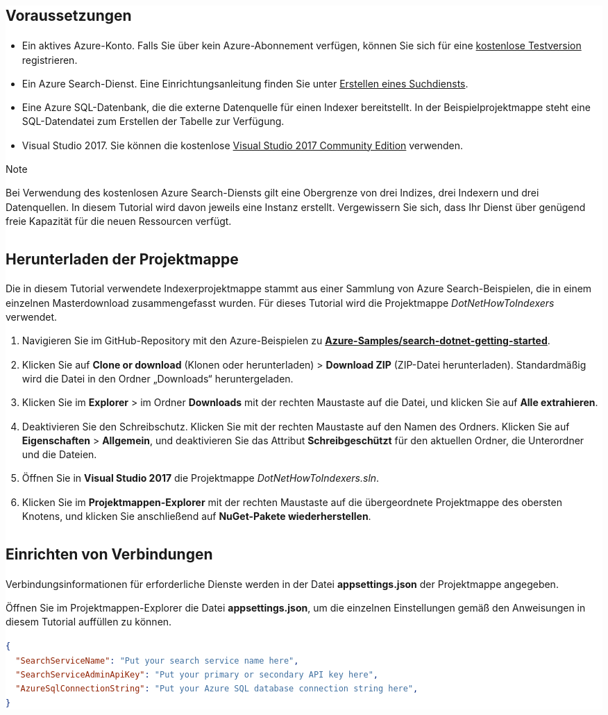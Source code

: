 ## <a name="prerequisites"></a>Voraussetzungen

* Ein aktives Azure-Konto. Falls Sie über kein Azure-Abonnement verfügen, können Sie sich für eine [kostenlose Testversion](https://azure.microsoft.com/free/) registrieren. 

* Ein Azure Search-Dienst. Eine Einrichtungsanleitung finden Sie unter [Erstellen eines Suchdiensts](search-create-service-portal.md).

* Eine Azure SQL-Datenbank, die die externe Datenquelle für einen Indexer bereitstellt. In der Beispielprojektmappe steht eine SQL-Datendatei zum Erstellen der Tabelle zur Verfügung.

* Visual Studio 2017. Sie können die kostenlose [Visual Studio 2017 Community Edition](https://www.visualstudio.com/downloads/) verwenden. 

> [!Note]
> Bei Verwendung des kostenlosen Azure Search-Diensts gilt eine Obergrenze von drei Indizes, drei Indexern und drei Datenquellen. In diesem Tutorial wird davon jeweils eine Instanz erstellt. Vergewissern Sie sich, dass Ihr Dienst über genügend freie Kapazität für die neuen Ressourcen verfügt.

## <a name="download-the-solution"></a>Herunterladen der Projektmappe

Die in diesem Tutorial verwendete Indexerprojektmappe stammt aus einer Sammlung von Azure Search-Beispielen, die in einem einzelnen Masterdownload zusammengefasst wurden. Für dieses Tutorial wird die Projektmappe *DotNetHowToIndexers* verwendet.

1. Navigieren Sie im GitHub-Repository mit den Azure-Beispielen zu [**Azure-Samples/search-dotnet-getting-started**](https://github.com/Azure-Samples/search-dotnet-getting-started).

2. Klicken Sie auf **Clone or download** (Klonen oder herunterladen) > **Download ZIP** (ZIP-Datei herunterladen). Standardmäßig wird die Datei in den Ordner „Downloads“ heruntergeladen.

3. Klicken Sie im **Explorer** >  im Ordner **Downloads** mit der rechten Maustaste auf die Datei, und klicken Sie auf **Alle extrahieren**.

4. Deaktivieren Sie den Schreibschutz. Klicken Sie mit der rechten Maustaste auf den Namen des Ordners. Klicken Sie auf **Eigenschaften** > **Allgemein**, und deaktivieren Sie das Attribut **Schreibgeschützt** für den aktuellen Ordner, die Unterordner und die Dateien.

5. Öffnen Sie in **Visual Studio 2017** die Projektmappe *DotNetHowToIndexers.sln*.

6. Klicken Sie im **Projektmappen-Explorer** mit der rechten Maustaste auf die übergeordnete Projektmappe des obersten Knotens, und klicken Sie anschließend auf **NuGet-Pakete wiederherstellen**.

## <a name="set-up-connections"></a>Einrichten von Verbindungen
Verbindungsinformationen für erforderliche Dienste werden in der Datei **appsettings.json** der Projektmappe angegeben. 

Öffnen Sie im Projektmappen-Explorer die Datei **appsettings.json**, um die einzelnen Einstellungen gemäß den Anweisungen in diesem Tutorial auffüllen zu können.  

```json
{
  "SearchServiceName": "Put your search service name here",
  "SearchServiceAdminApiKey": "Put your primary or secondary API key here",
  "AzureSqlConnectionString": "Put your Azure SQL database connection string here",
}
```

